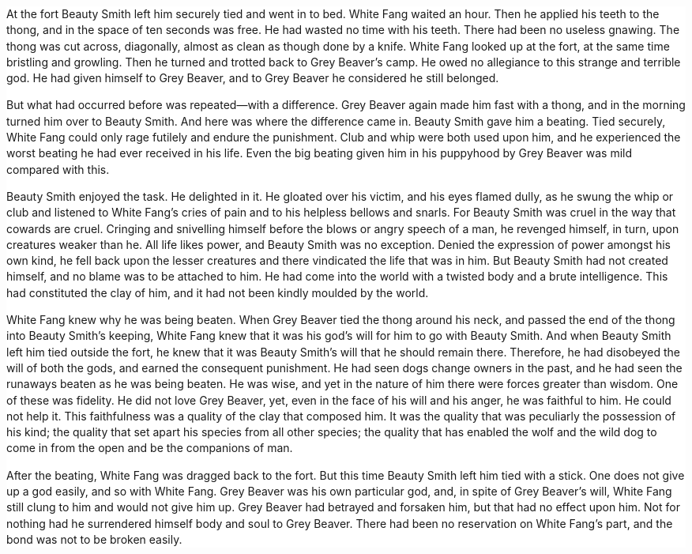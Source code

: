 At the fort Beauty Smith left him securely tied and went in to bed.
White Fang waited an hour. Then he applied his teeth to the thong,
and in the space of ten seconds was free. He had wasted no time
with his teeth. There had been no useless gnawing. The thong
was cut across, diagonally, almost as clean as though done by a knife.
White Fang looked up at the fort, at the same time bristling and growling.
Then he turned and trotted back to Grey Beaver’s camp. He
owed no allegiance to this strange and terrible god. He had given
himself to Grey Beaver, and to Grey Beaver he considered he still belonged.

But what had occurred before was repeated—with a difference.
Grey Beaver again made him fast with a thong, and in the morning turned
him over to Beauty Smith. And here was where the difference came
in. Beauty Smith gave him a beating. Tied securely, White
Fang could only rage futilely and endure the punishment. Club
and whip were both used upon him, and he experienced the worst beating
he had ever received in his life. Even the big beating given him
in his puppyhood by Grey Beaver was mild compared with this.

Beauty Smith enjoyed the task. He delighted in it. He
gloated over his victim, and his eyes flamed dully, as he swung the
whip or club and listened to White Fang’s cries of pain and to
his helpless bellows and snarls. For Beauty Smith was cruel in
the way that cowards are cruel. Cringing and snivelling himself
before the blows or angry speech of a man, he revenged himself, in turn,
upon creatures weaker than he. All life likes power, and Beauty
Smith was no exception. Denied the expression of power amongst
his own kind, he fell back upon the lesser creatures and there vindicated
the life that was in him. But Beauty Smith had not created himself,
and no blame was to be attached to him. He had come into the world
with a twisted body and a brute intelligence. This had constituted
the clay of him, and it had not been kindly moulded by the world.

White Fang knew why he was being beaten. When Grey Beaver tied
the thong around his neck, and passed the end of the thong into Beauty
Smith’s keeping, White Fang knew that it was his god’s will
for him to go with Beauty Smith. And when Beauty Smith left him
tied outside the fort, he knew that it was Beauty Smith’s will
that he should remain there. Therefore, he had disobeyed the will
of both the gods, and earned the consequent punishment. He had
seen dogs change owners in the past, and he had seen the runaways beaten
as he was being beaten. He was wise, and yet in the nature of
him there were forces greater than wisdom. One of these was fidelity.
He did not love Grey Beaver, yet, even in the face of his will and his
anger, he was faithful to him. He could not help it. This
faithfulness was a quality of the clay that composed him. It was
the quality that was peculiarly the possession of his kind; the quality
that set apart his species from all other species; the quality that
has enabled the wolf and the wild dog to come in from the open and be
the companions of man.

After the beating, White Fang was dragged back to the fort.
But this time Beauty Smith left him tied with a stick. One does
not give up a god easily, and so with White Fang. Grey Beaver
was his own particular god, and, in spite of Grey Beaver’s will,
White Fang still clung to him and would not give him up. Grey
Beaver had betrayed and forsaken him, but that had no effect upon him.
Not for nothing had he surrendered himself body and soul to Grey Beaver.
There had been no reservation on White Fang’s part, and the bond
was not to be broken easily.
